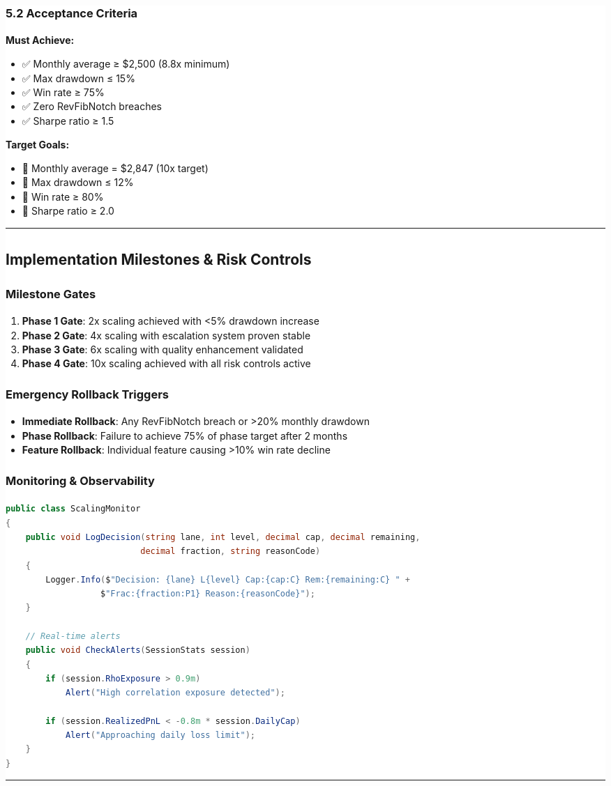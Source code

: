 ### 5.2 Acceptance Criteria

**Must Achieve:**
- ✅ Monthly average ≥ $2,500 (8.8x minimum)
- ✅ Max drawdown ≤ 15%
- ✅ Win rate ≥ 75%
- ✅ Zero RevFibNotch breaches
- ✅ Sharpe ratio ≥ 1.5

**Target Goals:**
- 🎯 Monthly average = $2,847 (10x target)
- 🎯 Max drawdown ≤ 12%
- 🎯 Win rate ≥ 80%
- 🎯 Sharpe ratio ≥ 2.0

---

## Implementation Milestones & Risk Controls

### Milestone Gates
1. **Phase 1 Gate**: 2x scaling achieved with <5% drawdown increase
2. **Phase 2 Gate**: 4x scaling with escalation system proven stable
3. **Phase 3 Gate**: 6x scaling with quality enhancement validated
4. **Phase 4 Gate**: 10x scaling achieved with all risk controls active

### Emergency Rollback Triggers
- **Immediate Rollback**: Any RevFibNotch breach or >20% monthly drawdown
- **Phase Rollback**: Failure to achieve 75% of phase target after 2 months
- **Feature Rollback**: Individual feature causing >10% win rate decline

### Monitoring & Observability

```csharp
public class ScalingMonitor
{
    public void LogDecision(string lane, int level, decimal cap, decimal remaining, 
                           decimal fraction, string reasonCode)
    {
        Logger.Info($"Decision: {lane} L{level} Cap:{cap:C} Rem:{remaining:C} " +
                   $"Frac:{fraction:P1} Reason:{reasonCode}");
    }
    
    // Real-time alerts
    public void CheckAlerts(SessionStats session)
    {
        if (session.RhoExposure > 0.9m)
            Alert("High correlation exposure detected");
        
        if (session.RealizedPnL < -0.8m * session.DailyCap)
            Alert("Approaching daily loss limit");
    }
}
```

---